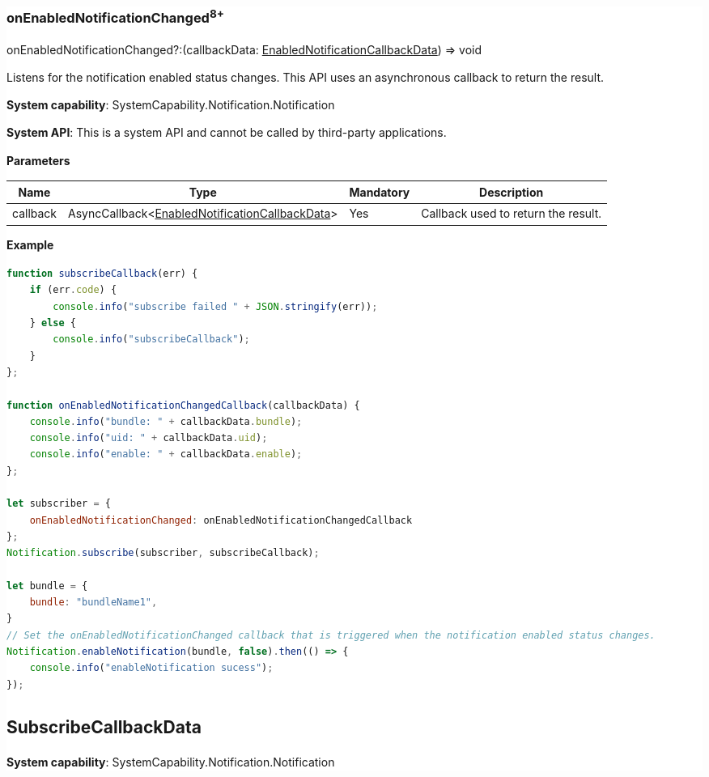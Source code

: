 
### onEnabledNotificationChanged<sup>8+</sup>

onEnabledNotificationChanged?:(callbackData: [EnabledNotificationCallbackData](#enablednotificationcallbackdata8)) => void

Listens for the notification enabled status changes. This API uses an asynchronous callback to return the result.

**System capability**: SystemCapability.Notification.Notification

**System API**: This is a system API and cannot be called by third-party applications.

**Parameters**

| Name| Type| Mandatory| Description|
| ------------ | ------------------------ | ---- | -------------------------- |
| callback | AsyncCallback\<[EnabledNotificationCallbackData](#enablednotificationcallbackdata8)\> | Yes| Callback used to return the result.|

**Example**

```javascript
function subscribeCallback(err) {
    if (err.code) {
        console.info("subscribe failed " + JSON.stringify(err));
    } else {
        console.info("subscribeCallback");
    }
};

function onEnabledNotificationChangedCallback(callbackData) {
    console.info("bundle: " + callbackData.bundle);
    console.info("uid: " + callbackData.uid);
    console.info("enable: " + callbackData.enable);
};

let subscriber = {
    onEnabledNotificationChanged: onEnabledNotificationChangedCallback
};
Notification.subscribe(subscriber, subscribeCallback);

let bundle = {
    bundle: "bundleName1",
}
// Set the onEnabledNotificationChanged callback that is triggered when the notification enabled status changes.
Notification.enableNotification(bundle, false).then(() => {
	console.info("enableNotification sucess");
});
```

## SubscribeCallbackData

**System capability**: SystemCapability.Notification.Notification
